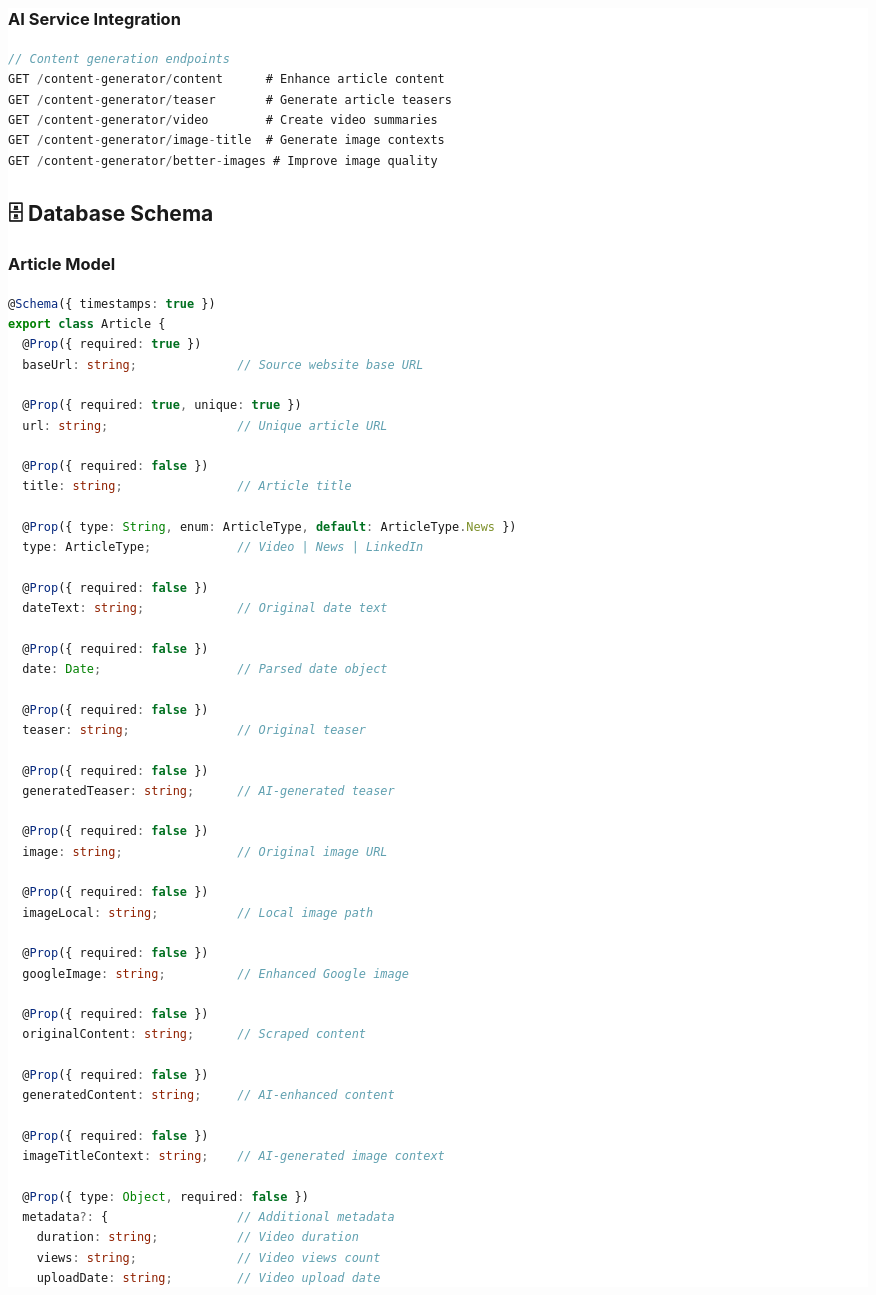 ### AI Service Integration
```typescript
// Content generation endpoints
GET /content-generator/content      # Enhance article content
GET /content-generator/teaser       # Generate article teasers
GET /content-generator/video        # Create video summaries
GET /content-generator/image-title  # Generate image contexts
GET /content-generator/better-images # Improve image quality
```

## 🗄️ Database Schema

### Article Model
```typescript
@Schema({ timestamps: true })
export class Article {
  @Prop({ required: true })
  baseUrl: string;              // Source website base URL

  @Prop({ required: true, unique: true })  
  url: string;                  // Unique article URL

  @Prop({ required: false })
  title: string;                // Article title

  @Prop({ type: String, enum: ArticleType, default: ArticleType.News })
  type: ArticleType;            // Video | News | LinkedIn

  @Prop({ required: false })
  dateText: string;             // Original date text

  @Prop({ required: false })
  date: Date;                   // Parsed date object

  @Prop({ required: false })
  teaser: string;               // Original teaser

  @Prop({ required: false })
  generatedTeaser: string;      // AI-generated teaser

  @Prop({ required: false })
  image: string;                // Original image URL

  @Prop({ required: false })
  imageLocal: string;           // Local image path

  @Prop({ required: false })
  googleImage: string;          // Enhanced Google image

  @Prop({ required: false })
  originalContent: string;      // Scraped content

  @Prop({ required: false })
  generatedContent: string;     // AI-enhanced content

  @Prop({ required: false })
  imageTitleContext: string;    // AI-generated image context

  @Prop({ type: Object, required: false })
  metadata?: {                  // Additional metadata
    duration: string;           // Video duration
    views: string;              // Video views count
    uploadDate: string;         // Video upload date
```